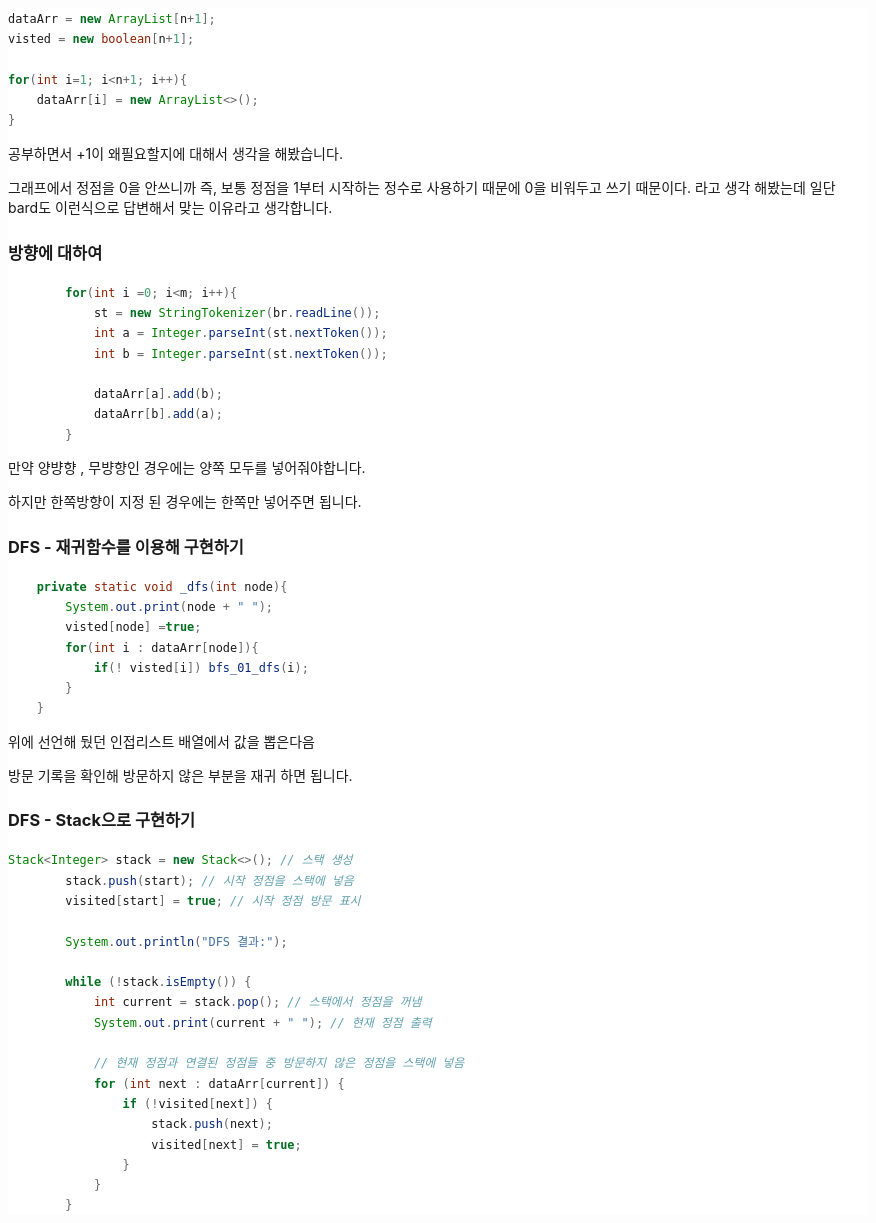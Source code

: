 ```java
dataArr = new ArrayList[n+1];
visted = new boolean[n+1];

for(int i=1; i<n+1; i++){
    dataArr[i] = new ArrayList<>();
}
```

공부하면서 +1이 왜필요할지에 대해서 생각을 해봤습니다.

그래프에서 정점을 0을 안쓰니까 즉, 보통 정점을 1부터 시작하는 정수로 사용하기 때문에 0을 비워두고 쓰기 때문이다. 라고 생각 해봤는데 일단 bard도 이런식으로 답변해서 맞는 이유라고 생각합니다.

### 방향에 대하여

```java
        for(int i =0; i<m; i++){
            st = new StringTokenizer(br.readLine());
            int a = Integer.parseInt(st.nextToken());
            int b = Integer.parseInt(st.nextToken());

            dataArr[a].add(b);
            dataArr[b].add(a);
        }
```

만약 양뱡향 , 무뱡향인 경우에는 양쪽 모두를 넣어줘야합니다.

하지만 한쪽방향이 지정 된 경우에는 한쪽만 넣어주면 됩니다.

### DFS - 재귀함수를 이용해 구현하기

```java
    private static void _dfs(int node){
        System.out.print(node + " ");
        visted[node] =true;
        for(int i : dataArr[node]){
            if(! visted[i]) bfs_01_dfs(i);
        }
    }
```

위에 선언해 뒀던 인접리스트 배열에서 값을 뽑은다음

방문 기록을 확인해 방문하지 않은 부분을 재귀 하면 됩니다.

### DFS - Stack으로 구현하기

```java
Stack<Integer> stack = new Stack<>(); // 스택 생성
        stack.push(start); // 시작 정점을 스택에 넣음
        visited[start] = true; // 시작 정점 방문 표시

        System.out.println("DFS 결과:");

        while (!stack.isEmpty()) {
            int current = stack.pop(); // 스택에서 정점을 꺼냄
            System.out.print(current + " "); // 현재 정점 출력

            // 현재 정점과 연결된 정점들 중 방문하지 않은 정점을 스택에 넣음
            for (int next : dataArr[current]) {
                if (!visited[next]) {
                    stack.push(next);
                    visited[next] = true;
                }
            }
        }
```